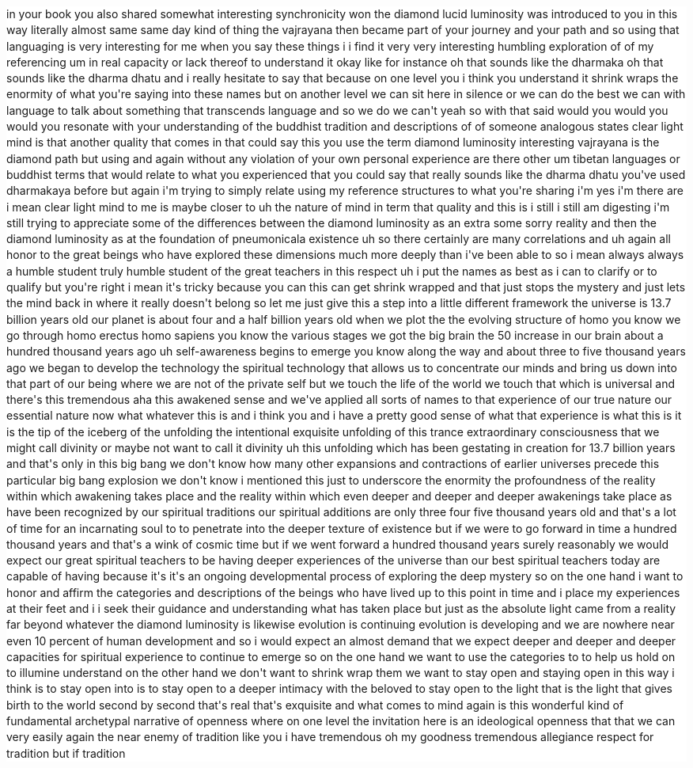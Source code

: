 in your book you also shared somewhat interesting synchronicity won the diamond lucid luminosity was introduced to you in this way literally almost same same day kind of thing the vajrayana then became part of your journey and your path and so using that languaging is very interesting for me when you say these things i i find it very very interesting humbling exploration of of my referencing um in real capacity or lack thereof to understand it okay like for instance oh that sounds like the dharmaka oh that sounds like the dharma dhatu and i really hesitate to say that because on one level you i think you understand it shrink wraps the enormity of what you're saying into these names but on another level we can sit here in silence or we can do the best we can with language to talk about something that transcends language and so we do we can't yeah so with that said would you would you would you resonate with your understanding of the buddhist tradition and descriptions of of someone analogous states clear light mind is that another quality that comes in that could say this you use the term diamond luminosity interesting vajrayana is the diamond path but using and again without any violation of your own personal experience are there other um tibetan languages or buddhist terms that would relate to what you experienced that you could say that really sounds like the dharma dhatu you've used dharmakaya before but again i'm trying to simply relate using my reference structures to what you're sharing i'm yes i'm there are i mean clear light mind to me is maybe closer to uh the nature of mind in term that quality and this is i still i still am digesting i'm still trying to appreciate some of the differences between the diamond luminosity as an extra some sorry reality and then the diamond luminosity as at the foundation of pneumonicala existence uh so there certainly are many correlations and uh again all honor to the great beings who have explored these dimensions much more deeply than i've been able to so i mean always always a humble student truly humble student of the great teachers in this respect uh i put the names as best as i can to clarify or to qualify but you're right i mean it's tricky because you can this can get shrink wrapped and that just stops the mystery and just lets the mind back in where it really doesn't belong so let me just give this a step into a little different framework the universe is 13.7 billion years old our planet is about four and a half billion years old when we plot the the evolving structure of homo you know we go through homo erectus homo sapiens you know the various stages we got the big brain the 50 increase in our brain about a hundred thousand years ago uh self-awareness begins to emerge you know along the way and about three to five thousand years ago we began to develop the technology the spiritual technology that allows us to concentrate our minds and bring us down into that part of our being where we are not of the private self but we touch the life of the world we touch that which is universal and there's this tremendous aha this awakened sense and we've applied all sorts of names to that experience of our true nature our essential nature now what whatever this is and i think you and i have a pretty good sense of what that experience is what this is it is the tip of the iceberg of the unfolding the intentional exquisite unfolding of this trance extraordinary consciousness that we might call divinity or maybe not want to call it divinity uh this unfolding which has been gestating in creation for 13.7 billion years and that's only in this big bang we don't know how many other expansions and contractions of earlier universes precede this particular big bang explosion we don't know i mentioned this just to underscore the enormity the profoundness of the reality within which awakening takes place and the reality within which even deeper and deeper and deeper awakenings take place as have been recognized by our spiritual traditions our spiritual additions are only three four five thousand years old and that's a lot of time for an incarnating soul to to penetrate into the deeper texture of existence but if we were to go forward in time a hundred thousand years and that's a wink of cosmic time but if we went forward a hundred thousand years surely reasonably we would expect our great spiritual teachers to be having deeper experiences of the universe than our best spiritual teachers today are capable of having because it's it's an ongoing developmental process of exploring the deep mystery so on the one hand i want to honor and affirm the categories and descriptions of the beings who have lived up to this point in time and i place my experiences at their feet and i i seek their guidance and understanding what has taken place but just as the absolute light came from a reality far beyond whatever the diamond luminosity is likewise evolution is continuing evolution is developing and we are nowhere near even 10 percent of human development and so i would expect an almost demand that we expect deeper and deeper and deeper capacities for spiritual experience to continue to emerge so on the one hand we want to use the categories to to help us hold on to illumine understand on the other hand we don't want to shrink wrap them we want to stay open and staying open in this way i think is to stay open into is to stay open to a deeper intimacy with the beloved to stay open to the light that is the light that gives birth to the world second by second that's real that's exquisite and what comes to mind again is this wonderful kind of fundamental archetypal narrative of openness where on one level the invitation here is an ideological openness that that we can very easily again the near enemy of tradition like you i have tremendous oh my goodness tremendous allegiance respect for tradition but if tradition